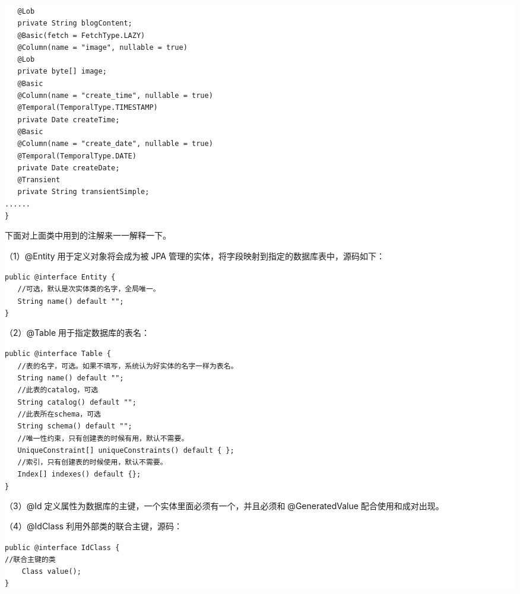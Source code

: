 ```
   @Lob
   private String blogContent;
   @Basic(fetch = FetchType.LAZY)
   @Column(name = "image", nullable = true)
   @Lob
   private byte[] image;
   @Basic
   @Column(name = "create_time", nullable = true)
   @Temporal(TemporalType.TIMESTAMP)
   private Date createTime;
   @Basic
   @Column(name = "create_date", nullable = true)
   @Temporal(TemporalType.DATE)
   private Date createDate;
   @Transient
   private String transientSimple;
......
}
```

下面对上面类中用到的注解来一一解释一下。

（1）@Entity 用于定义对象将会成为被 JPA 管理的实体，将字段映射到指定的数据库表中，源码如下：

```
public @interface Entity {
   //可选，默认是次实体类的名字，全局唯一。
   String name() default "";
}
```

（2）@Table 用于指定数据库的表名：

```
public @interface Table {
   //表的名字，可选。如果不填写，系统认为好实体的名字一样为表名。
   String name() default "";
   //此表的catalog，可选
   String catalog() default "";
   //此表所在schema，可选
   String schema() default "";
   //唯一性约束，只有创建表的时候有用，默认不需要。
   UniqueConstraint[] uniqueConstraints() default { };
   //索引，只有创建表的时候使用，默认不需要。
   Index[] indexes() default {};
}
```

（3）@Id 定义属性为数据库的主键，一个实体里面必须有一个，并且必须和 @GeneratedValue 配合使用和成对出现。

（4）@IdClass 利用外部类的联合主键，源码：

```
public @interface IdClass {
//联合主键的类
    Class value();
}
```
